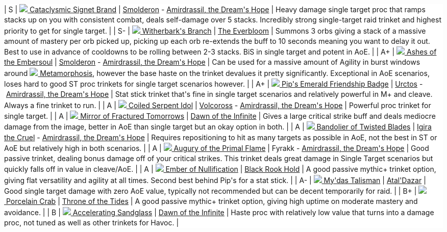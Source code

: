 | S | [![](https://wow.zamimg.com/images/wow/icons/tiny/archaeology_5_0_warlordsbrandingiron.gif) Cataclysmic Signet Brand](https://www.wowhead.com/item=207166/cataclysmic-signet-brand?bonus=7981:9576:1520) | [Smolderon](https://www.wowhead.com/npc=214082/smolderon) - [Amirdrassil, the Dream's Hope](https://www.wowhead.com/zone=14643/amirdrassil-the-dreams-hope) | Heavy damage single target proc that ramps stacks up on you with consistent combat, deals self-damage over 5 stacks. Incredibly strong single-target raid trinket and highest priority to get for single target. |
| S- | [![](https://wow.zamimg.com/images/wow/icons/tiny/inv_misc_branch_01.gif) Witherbark's Branch](https://www.wowhead.com/item=109999/witherbarks-branch?bonus=657:9499:5871:7981) | [The Everbloom](https://www.wowhead.com/zone=7109/the-everbloom) | Summons 3 orbs giving a stack of a massive amount of mastery per orb picked up, picking up each orb re-extends the buff to 10 seconds meaning you want to delay it out. Best to use in advance of cooldowns to be rolling between 2-3 stacks. BiS in single target and potent in AoE. |
| A+ | [![](https://wow.zamimg.com/images/wow/icons/tiny/sha_spell_fire_felfire_nightmare.gif) Ashes of the Embersoul](https://www.wowhead.com/item=207167/ashes-of-the-embersoul?bonus=7981:9576:1520) | [Smolderon](https://www.wowhead.com/npc=214082/smolderon) - [Amirdrassil, the Dream's Hope](https://www.wowhead.com/zone=14643/amirdrassil-the-dreams-hope) | Can be used for a massive amount of Agility in burst windows around [![](https://wow.zamimg.com/images/wow/icons/tiny/ability_demonhunter_metamorphasisdps.gif) Metamorphosis](https://www.wowhead.com/spell=191427/metamorphosis), however the base haste on the trinket devalues it pretty significantly. Exceptional in AoE scenarios, loses hard to good ST proc trinkets for single target scenarios however. |
| A+ | [![](https://wow.zamimg.com/images/wow/icons/tiny/10_2_raidability_green.gif) Pip's Emerald Friendship Badge](https://www.wowhead.com/item=207168/pips-emerald-friendship-badge?bonus=7981:9576:1520) | [Urctos](https://www.wowhead.com/npc=208363/urctos) - [Amirdrassil, the Dream's Hope](https://www.wowhead.com/zone=14643/amirdrassil-the-dreams-hope) | Stat stick trinket that's fine in single target scenarios and relatively powerful in M+ and cleave. Always a fine trinket to run. |
| A | [![](https://wow.zamimg.com/images/wow/icons/tiny/inv_jewelcrafting_rubyserpent.gif) Coiled Serpent Idol](https://www.wowhead.com/item=207175/coiled-serpent-idol?bonus=7981:9576:1520) | [Volcoross](https://www.wowhead.com/npc=208478/volcoross) - [Amirdrassil, the Dream's Hope](https://www.wowhead.com/zone=14643/amirdrassil-the-dreams-hope) | Powerful proc trinket for single target. |
| A | [![](https://wow.zamimg.com/images/wow/icons/tiny/achievement_dungeon_ulduarraid_misc_06.gif) Mirror of Fractured Tomorrows](https://www.wowhead.com/item=207581/mirror-of-fractured-tomorrows?bonus=657:9499:5871:7981) | [Dawn of the Infinite](https://www.wowhead.com/zone=14514/dawn-of-the-infinite) | Gives a large critical strike buff and deals mediocre damage from the image, better in AoE than single target but an okay option in both. |
| A | [![](https://wow.zamimg.com/images/wow/icons/tiny/inv_cape_special_knifebandolier_c_01.gif) Bandolier of Twisted Blades](https://www.wowhead.com/item=207165/bandolier-of-twisted-blades?bonus=7981:9576:1520) | [Igira the Cruel](https://www.wowhead.com/npc=206689/igira-the-cruel) - [Amirdrassil, the Dream's Hope](https://www.wowhead.com/zone=14643/amirdrassil-the-dreams-hope) | Requires repositioning to hit as many targets as possible in AoE, not the best in ST or AoE but relatively high in both scenarios. |
| A | [![](https://wow.zamimg.com/images/wow/icons/tiny/ui_majorfaction_shadowflame.gif) Augury of the Primal Flame](https://www.wowhead.com/item=208614/augury-of-the-primal-flame?bonus=7981:9576:1520) | Fyrakk - [Amirdrassil, the Dream's Hope](https://www.wowhead.com/zone=14643/amirdrassil-the-dreams-hope) | Good passive trinket, dealing bonus damage off of your critical strikes. This trinket deals great damage in Single Target scenarios but quickly falls off in value in cleave/AoE. |
| A | [![](https://wow.zamimg.com/images/wow/icons/tiny/inv_7_0raid_trinket_010c.gif) Ember of Nullification](https://www.wowhead.com/item=136978/ember-of-nullification?bonus=657:9499:5871:7981) | [Black Rook Hold](https://www.wowhead.com/zone=7805/black-rook-hold) | A good passive mythic+ trinket option, giving flat versatility and agility at all times. Second best behind Pip's for a stat stick. |
| A- | [![](https://wow.zamimg.com/images/wow/icons/tiny/inv_offhand_draenei_a_02.gif) My'das Talisman](https://www.wowhead.com/item=158319/mydas-talisman?bonus=657:9499:5871:7981) | [Atal'Dazar](https://www.wowhead.com/zone=9028/ataldazar) | Good single target damage with zero AoE value, typically not recommended but can be decent temporarily for raid. |
| B+ | [![](https://wow.zamimg.com/images/wow/icons/tiny/inv_jewelcrafting_purplecrab.gif) Porcelain Crab](https://www.wowhead.com/item=133192/porcelain-crab?bonus=657:9499:5871:7981) | [Throne of the Tides](https://www.wowhead.com/zone=5004/throne-of-the-tides) | A good passive mythic+ trinket option, giving high uptime on moderate mastery and avoidance. |
| B | [![](https://wow.zamimg.com/images/wow/icons/tiny/ability_bossmagistrix_timewarp2.gif) Accelerating Sandglass](https://www.wowhead.com/item=207566/accelerating-sandglass?bonus=657:9499:5871:7981) | [Dawn of the Infinite](https://www.wowhead.com/zone=14514/dawn-of-the-infinite) | Haste proc with relatively low value that turns into a damage proc, not tuned as well as other trinkets for Havoc. |